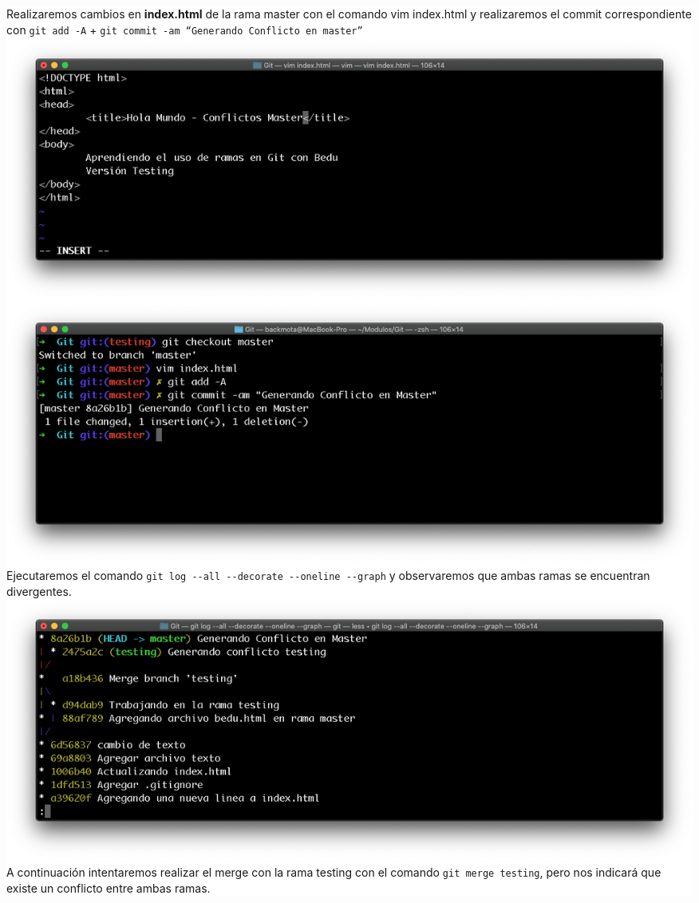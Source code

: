 Realizaremos cambios en  **index.html** de la rama master con el comando vim index.html y realizaremos el commit correspondiente con `git add -A` + `git commit -am “Generando Conflicto en master”`
![](images/image2.png)
![](images/image21.png)
Ejecutaremos el comando `git log --all --decorate --oneline --graph` y observaremos que ambas ramas se encuentran divergentes.
![](images/image20.png)
A continuación intentaremos realizar el merge con la rama testing con el comando `git merge testing`, pero nos indicará que existe un conflicto entre ambas ramas.